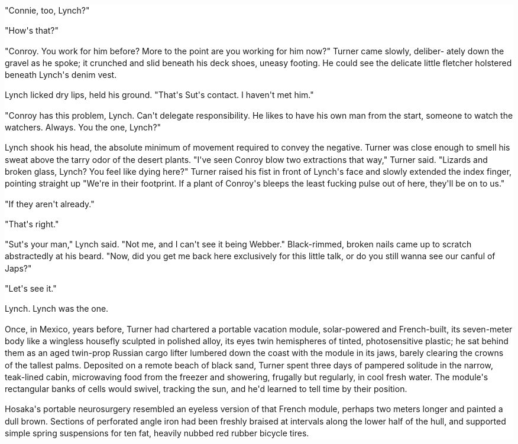 "Connie, too, Lynch?"

"How's that?"

"Conroy. You work for him before? More to the point
are you working for him now?" Turner came slowly, deliber-
ately down the gravel as he spoke; it crunched and slid
beneath his deck shoes, uneasy footing. He could see the
delicate little fletcher holstered beneath Lynch's denim vest.

Lynch licked dry lips, held his ground. "That's Sut's
contact. I haven't met him."

"Conroy has this problem, Lynch. Can't delegate responsibility. He
likes to have his own man from the start, someone to watch the
watchers. Always. You the one, Lynch?"

Lynch shook his head, the absolute minimum of movement
required to convey the negative. Turner was close enough to
smell his sweat above the tarry odor of the desert plants.
"I've seen Conroy blow two extractions that way," Turner
said. "Lizards and broken glass, Lynch? You feel like dying
here?" Turner raised his fist in front of Lynch's face and
slowly extended the index finger, pointing straight up "We're
in their footprint. If a plant of Conroy's bleeps the least
fucking pulse out of here, they'll be on to us."

"If they aren't already."

"That's right."

"Sut's your man," Lynch said. "Not me, and I can't see it
being Webber." Black-rimmed, broken nails came up to
scratch abstractedly at his beard. "Now, did you get me back
here exclusively for this little talk, or do you still wanna see
our canful of Japs?"

"Let's see it."

Lynch. Lynch was the one.




Once, in Mexico, years before, Turner had chartered a portable
vacation module, solar-powered and French-built, its seven-meter body
like a wingless housefly sculpted in polished alloy, its eyes twin
hemispheres of tinted, photosensitive plastic; he sat behind them as
an aged twin-prop Russian cargo lifter lumbered down the coast with
the module in its jaws, barely clearing the crowns of the tallest
palms. Deposited on a remote beach of black sand, Turner spent three
days of pampered solitude in the narrow, teak-lined cabin, microwaving
food from the freezer and showering, frugally but regularly, in cool
fresh water. The module's rectangular banks of cells would swivel,
tracking the sun, and he'd learned to tell time by their position.

Hosaka's portable neurosurgery resembled an eyeless version of that
French module, perhaps two meters longer and painted a dull
brown. Sections of perforated angle iron had been freshly braised at
intervals along the lower half of the hull, and supported simple
spring suspensions for ten fat, heavily nubbed red rubber bicycle
tires.
